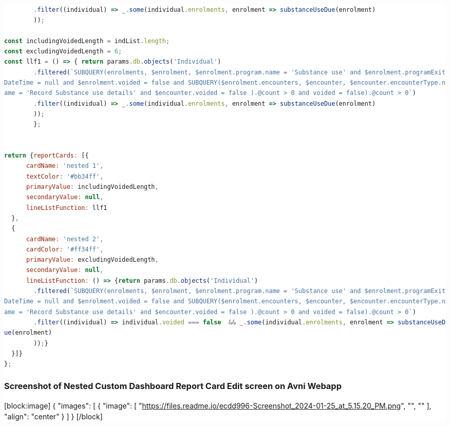 ```javascript Sample Nested Report card Query
        .filter((individual) => _.some(individual.enrolments, enrolment => substanceUseDue(enrolment)
        )); 
        
const includingVoidedLength = indList.length;
const excludingVoidedLength = 6;  
const llf1 = () => { return params.db.objects('Individual')
        .filtered(`SUBQUERY(enrolments, $enrolment, $enrolment.program.name = 'Substance use' and $enrolment.programExitDateTime = null and $enrolment.voided = false and SUBQUERY($enrolment.encounters, $encounter, $encounter.encounterType.name = 'Record Substance use details' and $encounter.voided = false ).@count > 0 and voided = false).@count > 0`)
        .filter((individual) => _.some(individual.enrolments, enrolment => substanceUseDue(enrolment)
        ));    
        };
           

return {reportCards: [{
      cardName: 'nested 1',
      textColor: '#bb34ff',
      primaryValue: includingVoidedLength,   
      secondaryValue: null,
      lineListFunction: llf1
  },
  {
      cardName: 'nested 2',
      cardColor: '#ff34ff',
      primaryValue: excludingVoidedLength,   
      secondaryValue: null,
      lineListFunction: () => {return params.db.objects('Individual')
        .filtered(`SUBQUERY(enrolments, $enrolment, $enrolment.program.name = 'Substance use' and $enrolment.programExitDateTime = null and $enrolment.voided = false and SUBQUERY($enrolment.encounters, $encounter, $encounter.encounterType.name = 'Record Substance use details' and $encounter.voided = false ).@count > 0 and voided = false).@count > 0`)
        .filter((individual) => individual.voided === false  && _.some(individual.enrolments, enrolment => substanceUseDue(enrolment)
        ));}
  }]}
};
```

### Screenshot of Nested Custom Dashboard Report Card Edit screen on Avni Webapp

[block:image]
{
  "images": [
    {
      "image": [
        "https://files.readme.io/ecdd996-Screenshot_2024-01-25_at_5.15.20_PM.png",
        "",
        ""
      ],
      "align": "center"
    }
  ]
}
[/block]
